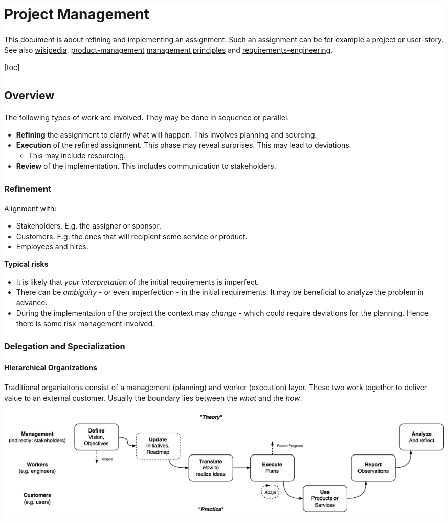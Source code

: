 # Project Management

This document is about refining and implementing an assignment. Such an assignment can be for example a project or user-story. See also [wikipedia](https://en.wikipedia.org/wiki/Outline_of_project_management), [product-management](../management/product-management.md)  [management principles](../management/management-principles.md) and [requirements-engineering](../requirements-engineering.md).

[toc]

## Overview

The following types of work are involved. They may be done in sequence or parallel.

- **Refining** the assignment to clarify what will happen. This involves planning and sourcing.
- **Execution** of the refined assignment. This phase may reveal surprises. This may lead to deviations.
  - This may include resourcing.
- **Review** of the implementation. This includes communication to stakeholders.

### Refinement

Alignment with:

- Stakeholders. E.g. the assigner or sponsor.
- [Customers](https://en.wikipedia.org/wiki/Customer). E.g. the ones that will recipient some service or product.
- Employees and hires.

**Typical risks**

- It is likely that *your interpretation* of the initial requirements is imperfect.
- There can be *ambiguity* - or even imperfection - in the initial requirements. It may be beneficial to analyze the problem in advance.
- During the implementation of the project the context may *change* - which could require deviations for the planning. Hence there is some risk management involved.

### Delegation and Specialization

#### Hierarchical Organizations

Traditional organiaitons consist of a management (planning) and worker (execution) layer. These two work together to deliver value to an external customer. Usually the boundary lies between the *what* and the *how*.

![plan-to-exe](../img/plan-to-exe.png)
